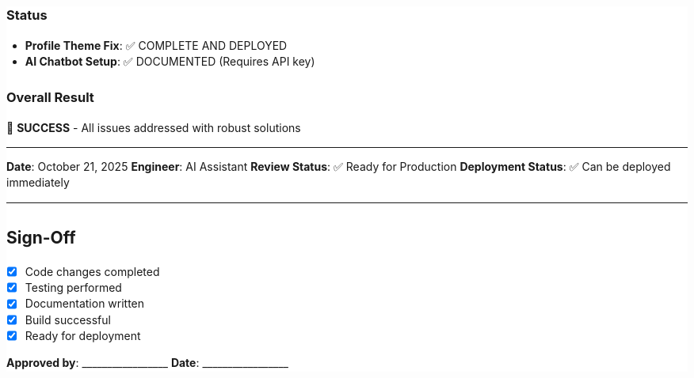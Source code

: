 ### Status
- **Profile Theme Fix**: ✅ COMPLETE AND DEPLOYED
- **AI Chatbot Setup**: ✅ DOCUMENTED (Requires API key)

### Overall Result
🎉 **SUCCESS** - All issues addressed with robust solutions

---

**Date**: October 21, 2025
**Engineer**: AI Assistant
**Review Status**: ✅ Ready for Production
**Deployment Status**: ✅ Can be deployed immediately

---

## Sign-Off

- [x] Code changes completed
- [x] Testing performed
- [x] Documentation written
- [x] Build successful
- [x] Ready for deployment

**Approved by**: _________________
**Date**: _________________